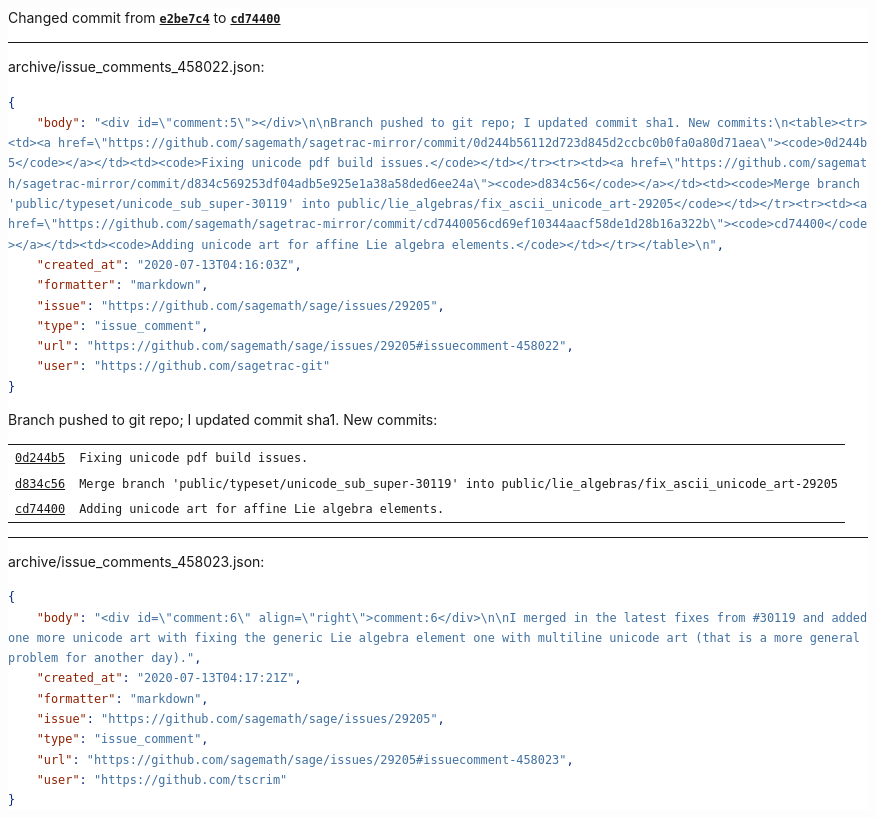 Changed commit from **[`e2be7c4`](https://github.com/sagemath/sagetrac-mirror/commit/e2be7c452d3738a5fc6c13d07dffeab7c5b4edf3)** to **[`cd74400`](https://github.com/sagemath/sagetrac-mirror/commit/cd7440056cd69ef10344aacf58de1d28b16a322b)**



---

archive/issue_comments_458022.json:
```json
{
    "body": "<div id=\"comment:5\"></div>\n\nBranch pushed to git repo; I updated commit sha1. New commits:\n<table><tr><td><a href=\"https://github.com/sagemath/sagetrac-mirror/commit/0d244b56112d723d845d2ccbc0b0fa0a80d71aea\"><code>0d244b5</code></a></td><td><code>Fixing unicode pdf build issues.</code></td></tr><tr><td><a href=\"https://github.com/sagemath/sagetrac-mirror/commit/d834c569253df04adb5e925e1a38a58ded6ee24a\"><code>d834c56</code></a></td><td><code>Merge branch 'public/typeset/unicode_sub_super-30119' into public/lie_algebras/fix_ascii_unicode_art-29205</code></td></tr><tr><td><a href=\"https://github.com/sagemath/sagetrac-mirror/commit/cd7440056cd69ef10344aacf58de1d28b16a322b\"><code>cd74400</code></a></td><td><code>Adding unicode art for affine Lie algebra elements.</code></td></tr></table>\n",
    "created_at": "2020-07-13T04:16:03Z",
    "formatter": "markdown",
    "issue": "https://github.com/sagemath/sage/issues/29205",
    "type": "issue_comment",
    "url": "https://github.com/sagemath/sage/issues/29205#issuecomment-458022",
    "user": "https://github.com/sagetrac-git"
}
```

<div id="comment:5"></div>

Branch pushed to git repo; I updated commit sha1. New commits:
<table><tr><td><a href="https://github.com/sagemath/sagetrac-mirror/commit/0d244b56112d723d845d2ccbc0b0fa0a80d71aea"><code>0d244b5</code></a></td><td><code>Fixing unicode pdf build issues.</code></td></tr><tr><td><a href="https://github.com/sagemath/sagetrac-mirror/commit/d834c569253df04adb5e925e1a38a58ded6ee24a"><code>d834c56</code></a></td><td><code>Merge branch 'public/typeset/unicode_sub_super-30119' into public/lie_algebras/fix_ascii_unicode_art-29205</code></td></tr><tr><td><a href="https://github.com/sagemath/sagetrac-mirror/commit/cd7440056cd69ef10344aacf58de1d28b16a322b"><code>cd74400</code></a></td><td><code>Adding unicode art for affine Lie algebra elements.</code></td></tr></table>




---

archive/issue_comments_458023.json:
```json
{
    "body": "<div id=\"comment:6\" align=\"right\">comment:6</div>\n\nI merged in the latest fixes from #30119 and added one more unicode art with fixing the generic Lie algebra element one with multiline unicode art (that is a more general problem for another day).",
    "created_at": "2020-07-13T04:17:21Z",
    "formatter": "markdown",
    "issue": "https://github.com/sagemath/sage/issues/29205",
    "type": "issue_comment",
    "url": "https://github.com/sagemath/sage/issues/29205#issuecomment-458023",
    "user": "https://github.com/tscrim"
}
```
